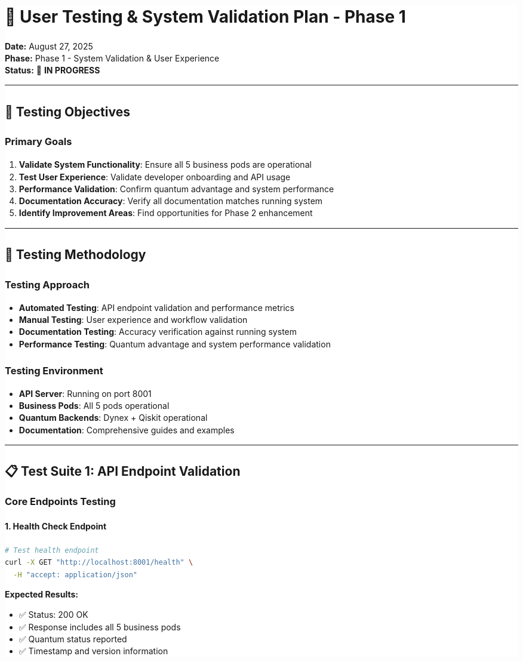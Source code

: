 # 🧪 User Testing & System Validation Plan - Phase 1

**Date:** August 27, 2025  
**Phase:** Phase 1 - System Validation & User Experience  
**Status:** 🚧 **IN PROGRESS**  

---

## 🎯 **Testing Objectives**

### **Primary Goals**
1. **Validate System Functionality**: Ensure all 5 business pods are operational
2. **Test User Experience**: Validate developer onboarding and API usage
3. **Performance Validation**: Confirm quantum advantage and system performance
4. **Documentation Accuracy**: Verify all documentation matches running system
5. **Identify Improvement Areas**: Find opportunities for Phase 2 enhancement

---

## 🧪 **Testing Methodology**

### **Testing Approach**
- **Automated Testing**: API endpoint validation and performance metrics
- **Manual Testing**: User experience and workflow validation
- **Documentation Testing**: Accuracy verification against running system
- **Performance Testing**: Quantum advantage and system performance validation

### **Testing Environment**
- **API Server**: Running on port 8001
- **Business Pods**: All 5 pods operational
- **Quantum Backends**: Dynex + Qiskit operational
- **Documentation**: Comprehensive guides and examples

---

## 📋 **Test Suite 1: API Endpoint Validation**

### **Core Endpoints Testing**

#### **1. Health Check Endpoint**
```bash
# Test health endpoint
curl -X GET "http://localhost:8001/health" \
  -H "accept: application/json"
```

**Expected Results:**
- ✅ Status: 200 OK
- ✅ Response includes all 5 business pods
- ✅ Quantum status reported
- ✅ Timestamp and version information
